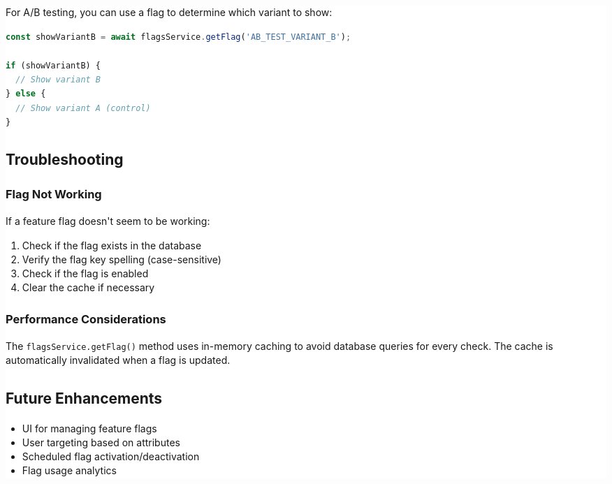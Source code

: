 For A/B testing, you can use a flag to determine which variant to show:

```javascript
const showVariantB = await flagsService.getFlag('AB_TEST_VARIANT_B');

if (showVariantB) {
  // Show variant B
} else {
  // Show variant A (control)
}
```

## Troubleshooting

### Flag Not Working

If a feature flag doesn't seem to be working:

1. Check if the flag exists in the database
2. Verify the flag key spelling (case-sensitive)
3. Check if the flag is enabled
4. Clear the cache if necessary

### Performance Considerations

The `flagsService.getFlag()` method uses in-memory caching to avoid database queries for every check. The cache is automatically invalidated when a flag is updated.

## Future Enhancements

- UI for managing feature flags
- User targeting based on attributes
- Scheduled flag activation/deactivation
- Flag usage analytics